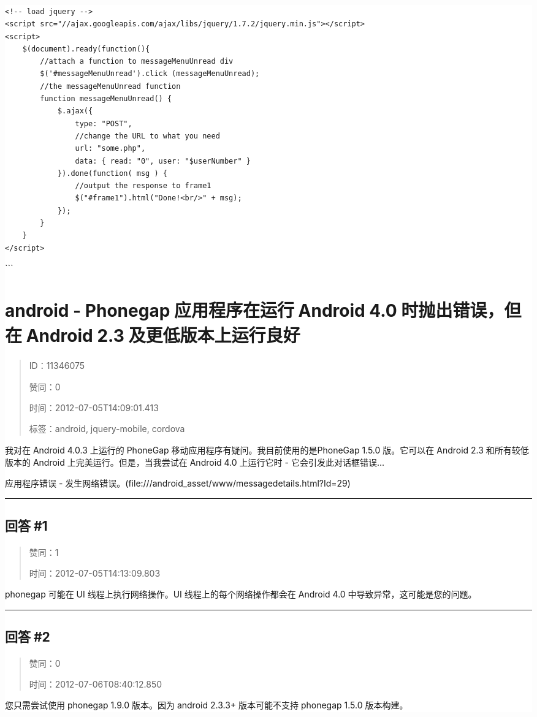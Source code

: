</head>
<body>
    <!-- your button -->
    <div id="messageMenuUnread"></div>
    <!-- place to display result -->
    <div id="frame1" style="display:block;"></div>

    <!-- load jquery -->
    <script src="//ajax.googleapis.com/ajax/libs/jquery/1.7.2/jquery.min.js"></script>
    <script>
        $(document).ready(function(){
            //attach a function to messageMenuUnread div
            $('#messageMenuUnread').click (messageMenuUnread);
            //the messageMenuUnread function
            function messageMenuUnread() {
                $.ajax({
                    type: "POST",
                    //change the URL to what you need
                    url: "some.php",
                    data: { read: "0", user: "$userNumber" }
                }).done(function( msg ) {
                    //output the response to frame1
                    $("#frame1").html("Done!<br/>" + msg);
                });
            }
        }
    </script>
</body> 
```

# android - Phonegap 应用程序在运行 Android 4.0 时抛出错误，但在 Android 2.3 及更低版本上运行良好

> ID：11346075
> 
> 赞同：0
> 
> 时间：2012-07-05T14:09:01.413
> 
> 标签：android, jquery-mobile, cordova

我对在 Android 4.0.3 上运行的 PhoneGap 移动应用程序有疑问。我目前使用的是PhoneGap 1.5.0 版。它可以在 Android 2.3 和所有较低版本的 Android 上完美运行。但是，当我尝试在 Android 4.0 上运行它时 - 它会引发此对话框错误...

应用程序错误 - 发生网络错误。(file:///android_asset/www/messagedetails.html?Id=29)

* * *

## 回答 #1

> 赞同：1
> 
> 时间：2012-07-05T14:13:09.803

phonegap 可能在 UI 线程上执行网络操作。UI 线程上的每个网络操作都会在 Android 4.0 中导致异常，这可能是您的问题。

* * *

## 回答 #2

> 赞同：0
> 
> 时间：2012-07-06T08:40:12.850

您只需尝试使用 phonegap 1.9.0 版本。因为 android 2.3.3+ 版本可能不支持 phonegap 1.5.0 版本构建。
```
